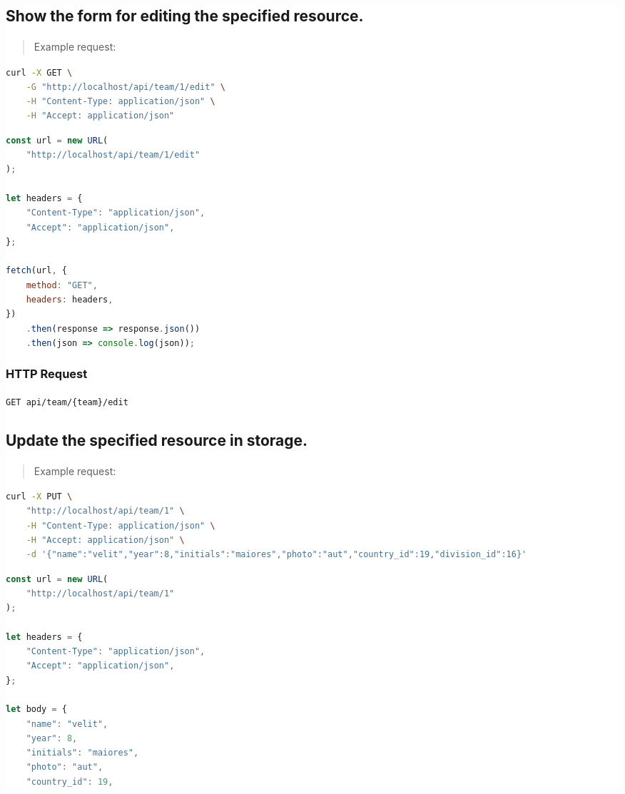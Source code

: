 ## Show the form for editing the specified resource.

> Example request:

```bash
curl -X GET \
    -G "http://localhost/api/team/1/edit" \
    -H "Content-Type: application/json" \
    -H "Accept: application/json"
```

```javascript
const url = new URL(
    "http://localhost/api/team/1/edit"
);

let headers = {
    "Content-Type": "application/json",
    "Accept": "application/json",
};

fetch(url, {
    method: "GET",
    headers: headers,
})
    .then(response => response.json())
    .then(json => console.log(json));
```



### HTTP Request
`GET api/team/{team}/edit`





## Update the specified resource in storage.

> Example request:

```bash
curl -X PUT \
    "http://localhost/api/team/1" \
    -H "Content-Type: application/json" \
    -H "Accept: application/json" \
    -d '{"name":"velit","year":8,"initials":"maiores","photo":"aut","country_id":19,"division_id":16}'

```

```javascript
const url = new URL(
    "http://localhost/api/team/1"
);

let headers = {
    "Content-Type": "application/json",
    "Accept": "application/json",
};

let body = {
    "name": "velit",
    "year": 8,
    "initials": "maiores",
    "photo": "aut",
    "country_id": 19,
```